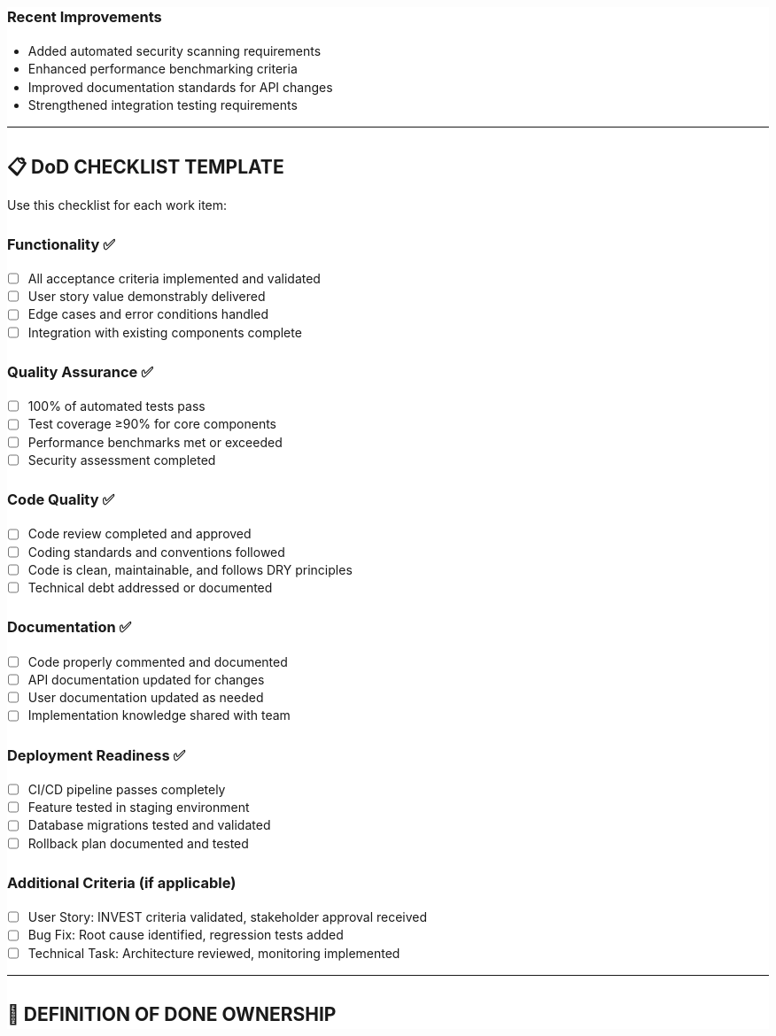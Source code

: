### **Recent Improvements**
- Added automated security scanning requirements
- Enhanced performance benchmarking criteria
- Improved documentation standards for API changes
- Strengthened integration testing requirements

---

## 📋 **DoD CHECKLIST TEMPLATE**

Use this checklist for each work item:

### **Functionality ✅**
- [ ] All acceptance criteria implemented and validated
- [ ] User story value demonstrably delivered
- [ ] Edge cases and error conditions handled
- [ ] Integration with existing components complete

### **Quality Assurance ✅**
- [ ] 100% of automated tests pass
- [ ] Test coverage ≥90% for core components
- [ ] Performance benchmarks met or exceeded
- [ ] Security assessment completed

### **Code Quality ✅**
- [ ] Code review completed and approved
- [ ] Coding standards and conventions followed
- [ ] Code is clean, maintainable, and follows DRY principles
- [ ] Technical debt addressed or documented

### **Documentation ✅**
- [ ] Code properly commented and documented
- [ ] API documentation updated for changes
- [ ] User documentation updated as needed
- [ ] Implementation knowledge shared with team

### **Deployment Readiness ✅**
- [ ] CI/CD pipeline passes completely
- [ ] Feature tested in staging environment
- [ ] Database migrations tested and validated
- [ ] Rollback plan documented and tested

### **Additional Criteria (if applicable)**
- [ ] User Story: INVEST criteria validated, stakeholder approval received
- [ ] Bug Fix: Root cause identified, regression tests added
- [ ] Technical Task: Architecture reviewed, monitoring implemented

---

## 🎯 **DEFINITION OF DONE OWNERSHIP**
